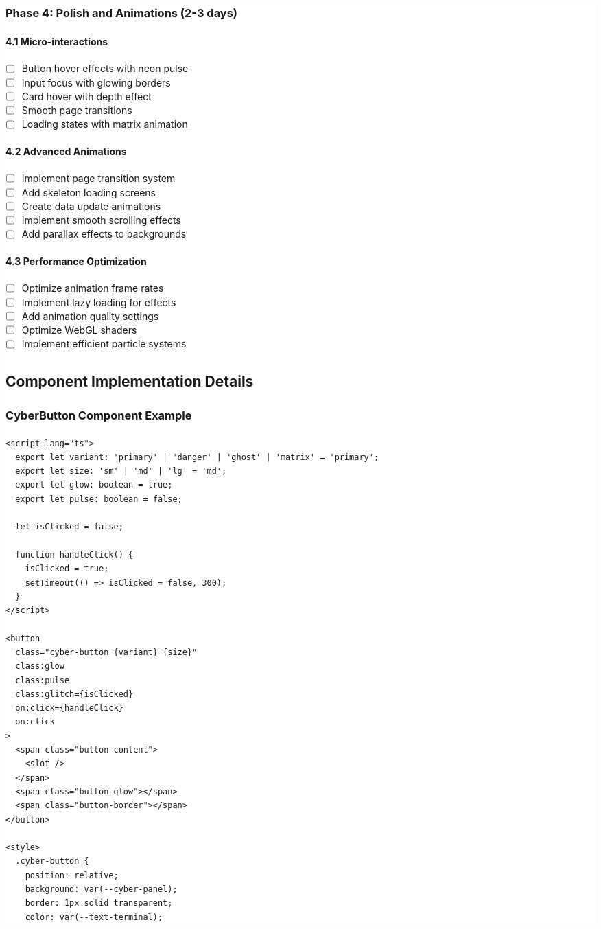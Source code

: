 ### Phase 4: Polish and Animations (2-3 days)

#### 4.1 Micro-interactions
- [ ] Button hover effects with neon pulse
- [ ] Input focus with glowing borders
- [ ] Card hover with depth effect
- [ ] Smooth page transitions
- [ ] Loading states with matrix animation

#### 4.2 Advanced Animations
- [ ] Implement page transition system
- [ ] Add skeleton loading screens
- [ ] Create data update animations
- [ ] Implement smooth scrolling effects
- [ ] Add parallax effects to backgrounds

#### 4.3 Performance Optimization
- [ ] Optimize animation frame rates
- [ ] Implement lazy loading for effects
- [ ] Add animation quality settings
- [ ] Optimize WebGL shaders
- [ ] Implement efficient particle systems

## Component Implementation Details

### CyberButton Component Example
```svelte
<script lang="ts">
  export let variant: 'primary' | 'danger' | 'ghost' | 'matrix' = 'primary';
  export let size: 'sm' | 'md' | 'lg' = 'md';
  export let glow: boolean = true;
  export let pulse: boolean = false;
  
  let isClicked = false;
  
  function handleClick() {
    isClicked = true;
    setTimeout(() => isClicked = false, 300);
  }
</script>

<button 
  class="cyber-button {variant} {size}" 
  class:glow 
  class:pulse
  class:glitch={isClicked}
  on:click={handleClick}
  on:click
>
  <span class="button-content">
    <slot />
  </span>
  <span class="button-glow"></span>
  <span class="button-border"></span>
</button>

<style>
  .cyber-button {
    position: relative;
    background: var(--cyber-panel);
    border: 1px solid transparent;
    color: var(--text-terminal);
```